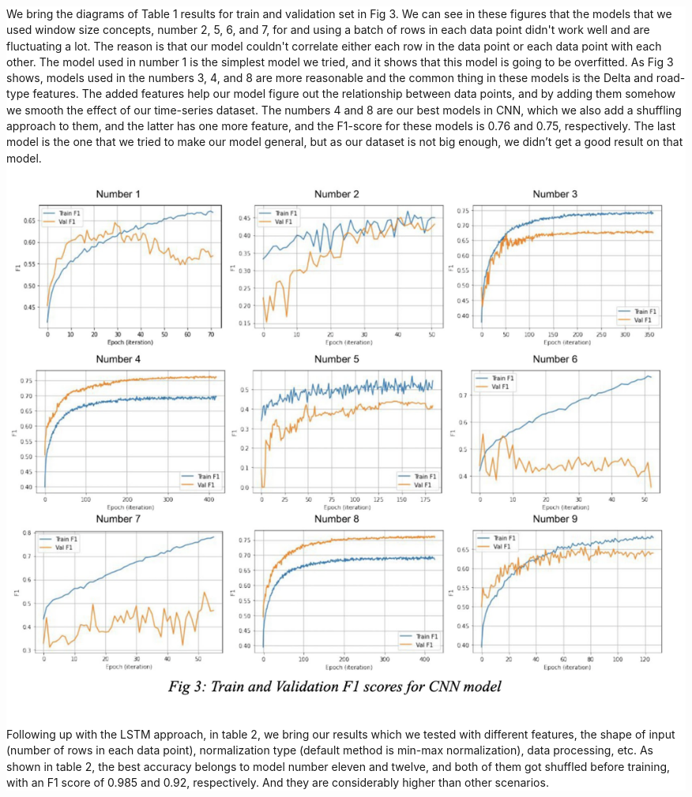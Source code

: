 We bring the diagrams of Table 1 results for train and validation set in Fig 3. We can see in these figures that the models that we used window size concepts, number 2, 5, 6, and 7, for and using a batch of rows in each data point didn't work well and are fluctuating a lot. The reason is that our model couldn't correlate either each row in the data point or each data point with each other. The model used in number 1 is the simplest model we tried, and it shows that this model is going to be overfitted. As Fig 3 shows, models used in the numbers 3, 4, and 8 are more reasonable and the common thing in these models is the Delta and road-type features. The added features help our model figure out the relationship between data points, and by adding them somehow we smooth the effect of our time-series dataset. The numbers 4 and 8 are our best models in CNN, which we also add a shuffling approach to them, and the latter has one more feature, and the F1-score for these models is 0.76 and 0.75, respectively. The last model is the one that we tried to make our model general, but as our dataset is not big enough, we didn’t get a good result on that model.

![temp](./img/4.png)

Following up with the LSTM approach, in table 2, we bring our results which we tested with different features, the shape of input (number of rows in each data point), normalization type (default method is min-max normalization), data processing, etc. As shown in table 2, the best accuracy belongs to model number eleven and twelve, and both of them got shuffled before training, with an F1 score of 0.985 and 0.92, respectively. And they are considerably higher than other scenarios. 
